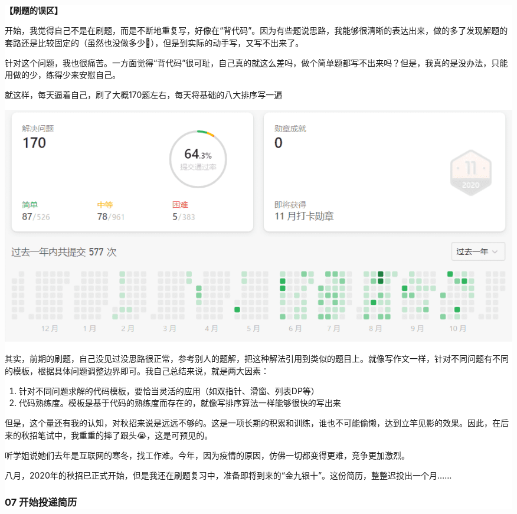 

**【刷题的误区】**



开始，我觉得自己不是在刷题，而是不断地重复写，好像在“背代码”。因为有些题说思路，我能够很清晰的表达出来，做的多了发现解题的套路还是比较固定的（虽然也没做多少🤔），但是到实际的动手写，又写不出来了。



针对这个问题，我也很痛苦。一方面觉得“背代码”很可耻，自己真的就这么差吗，做个简单题都写不出来吗？但是，我真的是没办法，只能用做的少，练得少来安慰自己。



就这样，每天逼着自己，刷了大概170题左右，每天将基础的八大排序写一遍



![1605694001399-662af2ef-d207-429c-a2fe-dfa52e421d05.png](./img/iDVkk2JnX59mDu60/1645621483880-7dbf7d1a-7427-44f7-afe3-48e4aff4426b-923550.png)



其实，前期的刷题，自己没见过没思路很正常，参考别人的题解，把这种解法引用到类似的题目上。就像写作文一样，针对不同问题有不同的模板，根据具体问题调整边界即可。我自己总结来说，就是两大因素：



1. 针对不同问题求解的代码模板，要恰当灵活的应用（如双指针、滑窗、列表DP等）
2. 代码熟练度。模板是基于代码的熟练度而存在的，就像写排序算法一样能够很快的写出来



但是，这个量还有我的认知，对秋招来说是远远不够的。这是一项长期的积累和训练，谁也不可能偷懒，达到立竿见影的效果。因此，在后来的秋招笔试中，我重重的摔了跟头😭，这是可预见的。



听学姐说她们去年是互联网的寒冬，找工作难。今年，因为疫情的原因，仿佛一切都变得更难，竞争更加激烈。



八月，2020年的秋招已正式开始，但是我还在刷题复习中，准备即将到来的“金九银十”。这份简历，整整迟投出一个月……



### 07 开始投递简历
